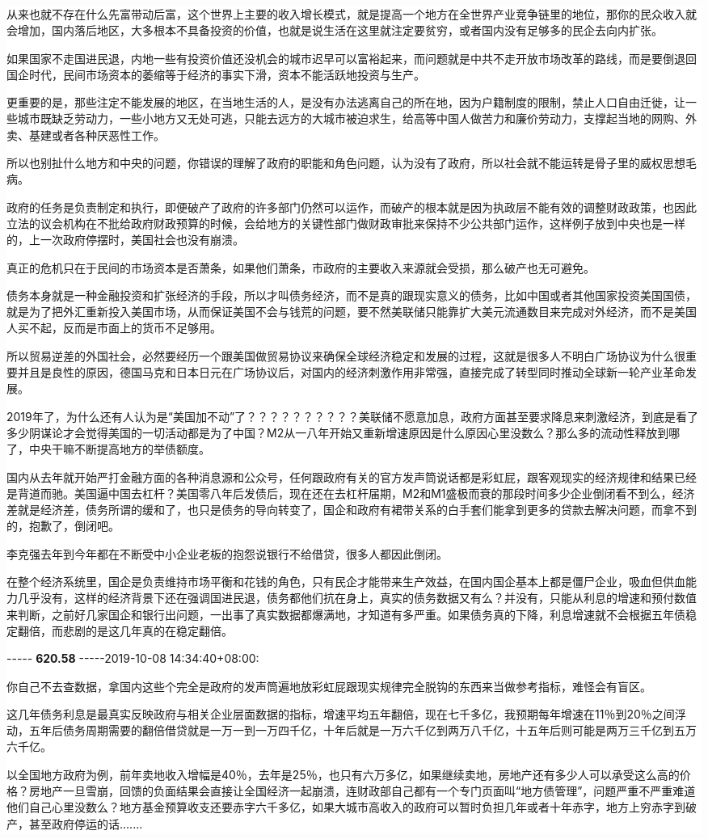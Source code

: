 从来也就不存在什么先富带动后富，这个世界上主要的收入增长模式，就是提高一个地方在全世界产业竞争链里的地位，那你的民众收入就会增加，国内落后地区，大多根本不具备投资的价值，也就是说生活在这里就注定要贫穷，或者国内没有足够多的民企去向内扩张。

如果国家不走国进民退，内地一些有投资价值还没机会的城市迟早可以富裕起来，而问题就是中共不走开放市场改革的路线，而是要倒退回国企时代，民间市场资本的萎缩等于经济的事实下滑，资本不能活跃地投资与生产。

更重要的是，那些注定不能发展的地区，在当地生活的人，是没有办法逃离自己的所在地，因为户籍制度的限制，禁止人口自由迁徙，让一些城市既缺乏劳动力，一些小地方又无处可逃，只能去远方的大城市被迫求生，给高等中国人做苦力和廉价劳动力，支撑起当地的网购、外卖、基建或者各种厌恶性工作。

所以也别扯什么地方和中央的问题，你错误的理解了政府的职能和角色问题，认为没有了政府，所以社会就不能运转是骨子里的威权思想毛病。

政府的任务是负责制定和执行，即便破产了政府的许多部门仍然可以运作，而破产的根本就是因为执政层不能有效的调整财政政策，也因此立法的议会机构在不批给政府财政预算的时候，会给地方的关键性部门做财政审批来保持不少公共部门运作，这样例子放到中央也是一样的，上一次政府停摆时，美国社会也没有崩溃。

真正的危机只在于民间的市场资本是否萧条，如果他们萧条，市政府的主要收入来源就会受损，那么破产也无可避免。

债务本身就是一种金融投资和扩张经济的手段，所以才叫债务经济，而不是真的跟现实意义的债务，比如中国或者其他国家投资美国国债，就是为了把外汇重新投入美国市场，从而保证美国不会与钱荒的问题，要不然美联储只能靠扩大美元流通数目来完成对外经济，而不是美国人买不起，反而是市面上的货币不足够用。

所以贸易逆差的外国社会，必然要经历一个跟美国做贸易协议来确保全球经济稳定和发展的过程，这就是很多人不明白广场协议为什么很重要并且是良性的原因，德国马克和日本日元在广场协议后，对国内的经济刺激作用非常强，直接完成了转型同时推动全球新一轮产业革命发展。

2019年了，为什么还有人认为是“美国加不动”了？？？？？？？？？？美联储不愿意加息，政府方面甚至要求降息来刺激经济，到底是看了多少阴谋论才会觉得美国的一切活动都是为了中国？M2从一八年开始又重新增速原因是什么原因心里没数么？那么多的流动性释放到哪了，中央干嘛不断提高地方的举债额度。

国内从去年就开始严打金融方面的各种消息源和公众号，任何跟政府有关的官方发声筒说话都是彩虹屁，跟客观现实的经济规律和结果已经是背道而驰。美国逼中国去杠杆？美国零八年后发债后，现在还在去杠杆届期，M2和M1盛极而衰的那段时间多少企业倒闭看不到么，经济差就是经济差，债务所谓的缓和了，也只是债务的导向转变了，国企和政府有裙带关系的白手套们能拿到更多的贷款去解决问题，而拿不到的，抱歉了，倒闭吧。

李克强去年到今年都在不断受中小企业老板的抱怨说银行不给借贷，很多人都因此倒闭。

在整个经济系统里，国企是负责维持市场平衡和花钱的角色，只有民企才能带来生产效益，在国内国企基本上都是僵尸企业，吸血但供血能力几乎没有，这样的经济背景下还在强调国进民退，债务都他们抗在身上，真实的债务数据又有么？并没有，只能从利息的增速和预付数值来判断，之前好几家国企和银行出问题，一出事了真实数据都爆满地，才知道有多严重。如果债务真的下降，利息增速就不会根据五年债稳定翻倍，而悲剧的是这几年真的在稳定翻倍。

----- __620.58__ -----2019-10-08 14:34:40+08:00:

你自己不去查数据，拿国内这些个完全是政府的发声筒遍地放彩虹屁跟现实规律完全脱钩的东西来当做参考指标，难怪会有盲区。

这几年债务利息是最真实反映政府与相关企业层面数据的指标，增速平均五年翻倍，现在七千多亿，我预期每年增速在11％到20％之间浮动，五年后债务周期需要的翻倍借贷就是一万一到一万四千亿，十年后就是一万六千亿到两万八千亿，十五年后则可能是两万三千亿到五万六千亿。

以全国地方政府为例，前年卖地收入增幅是40％，去年是25％，也只有六万多亿，如果继续卖地，房地产还有多少人可以承受这么高的价格？房地产一旦雪崩，回馈的负面结果会直接让全国经济一起崩溃，连财政部自己都有一个专门页面叫“地方债管理”，问题严重不严重难道他们自己心里没数么？地方基金预算收支还要赤字六千多亿，如果大城市高收入的政府可以暂时负担几年或者十年赤字，地方上穷赤字到破产，甚至政府停运的话.......

